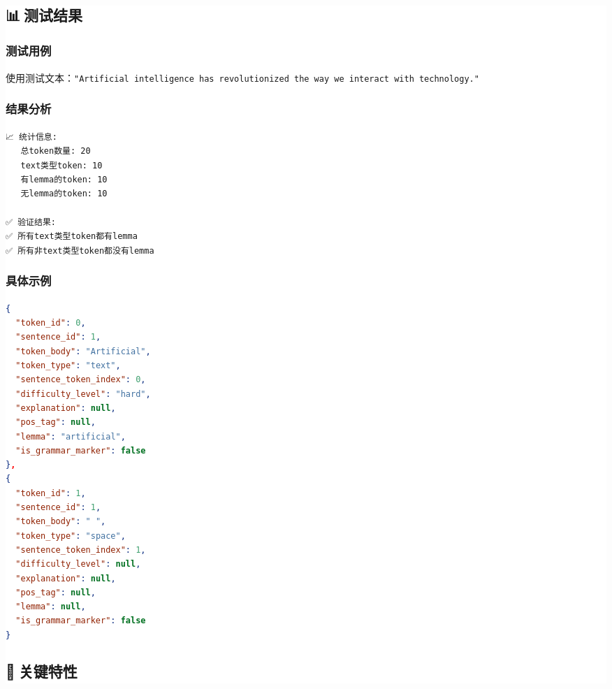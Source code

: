 ## 📊 测试结果

### 测试用例

使用测试文本：`"Artificial intelligence has revolutionized the way we interact with technology."`

### 结果分析

```
📈 统计信息:
   总token数量: 20
   text类型token: 10
   有lemma的token: 10
   无lemma的token: 10

✅ 验证结果:
✅ 所有text类型token都有lemma
✅ 所有非text类型token都没有lemma
```

### 具体示例

```json
{
  "token_id": 0,
  "sentence_id": 1,
  "token_body": "Artificial",
  "token_type": "text",
  "sentence_token_index": 0,
  "difficulty_level": "hard",
  "explanation": null,
  "pos_tag": null,
  "lemma": "artificial",
  "is_grammar_marker": false
},
{
  "token_id": 1,
  "sentence_id": 1,
  "token_body": " ",
  "token_type": "space",
  "sentence_token_index": 1,
  "difficulty_level": null,
  "explanation": null,
  "pos_tag": null,
  "lemma": null,
  "is_grammar_marker": false
}
```

## 🎯 关键特性
